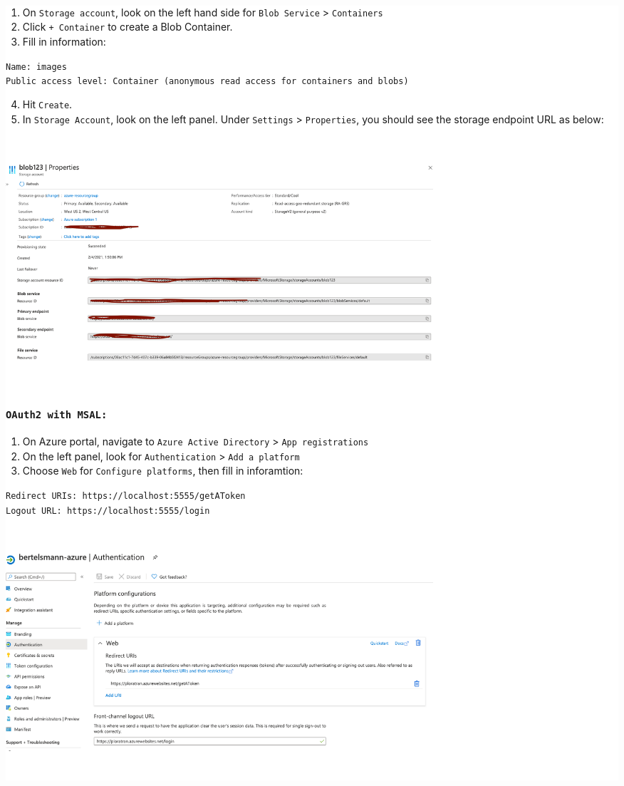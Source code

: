 1. On ```Storage account```, look on the left hand side for ```Blob Service``` > ```Containers```
2. Click ```+ Container``` to create a Blob Container.
3. Fill in information: 
```
Name: images
Public access level: Container (anonymous read access for containers and blobs)
```
4. Hit ```Create```. 
5. In ```Storage Account```, look on the left panel. Under ```Settings``` > ```Properties```, you should see the storage endpoint URL as below: 

<img src="screenshots/blob-endpoint.png" width="600" height="350"> 

### ```OAuth2 with MSAL:```

1. On Azure portal, navigate to ```Azure Active Directory``` > ```App registrations```
2. On the left panel, look for ```Authentication``` > ```Add a platform```
2. Choose ```Web``` for ```Configure platforms```, then fill in inforamtion:
```
Redirect URIs: https://localhost:5555/getAToken
Logout URL: https://localhost:5555/login
```

<img src="screenshots/redirecturl.png" width="600" height="350"> 
